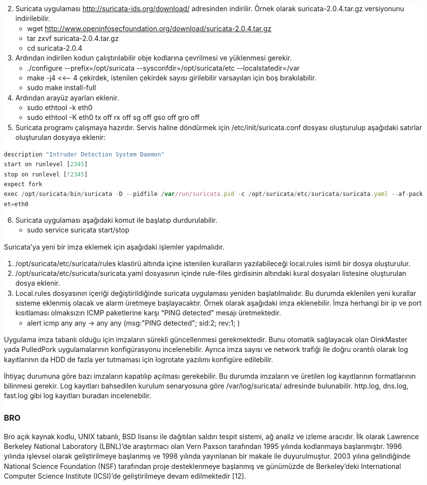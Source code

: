 2. Suricata uygulaması http://suricata-ids.org/download/ adresinden indirilir. Örnek olarak suricata-2.0.4.tar.gz versiyonunu indirilebilir.
	* wget http://www.openinfosecfoundation.org/download/suricata-2.0.4.tar.gz
	* tar zxvf suricata-2.0.4.tar.gz
	* cd suricata-2.0.4
3.	Ardından indirilen kodun çalıştırılabilir obje kodlarına çevrilmesi ve yüklenmesi gerekir.
	* ./configure --prefix=/opt/suricata --sysconfdir=/opt/suricata/etc --localstatedir=/var
	* make -j4   <<-- 4 çekirdek, istenilen çekirdek sayısı girilebilir varsayılan için boş bırakılabilir.
	* sudo make install-full
4.	Ardından arayüz ayarları eklenir.
	* sudo ethtool -k eth0
	* sudo ethtool -K eth0 tx off rx off sg off gso off gro off
5.	Suricata programı çalışmaya hazırdır. Servis haline döndürmek için  /etc/init/suricata.conf dosyası oluşturulup aşağıdaki satırlar oluşturulan dosyaya eklenir:
```javascript
description "Intruder Detection System Daemon"
start on runlevel [2345]
stop on runlevel [!2345]
expect fork
exec /opt/suricata/bin/suricata -D --pidfile /var/run/suricata.pid -c /opt/suricata/etc/suricata/suricata.yaml --af-packet=eth0
```


6.	Suricata uygulaması aşağıdaki komut ile başlatıp durdurulabilir.
	* sudo service suricata start/stop

Suricata’ya yeni bir imza eklemek için aşağıdaki işlemler yapılmalıdır.

1.	/opt/suricata/etc/suricata/rules klasörü altında içine istenilen kuralların yazılabileceği local.rules isimli bir dosya oluşturulur.
2.	/opt/suricata/etc/suricata/suricata.yaml dosyasının içinde rule-files girdisinin altındaki kural dosyaları listesine oluşturulan dosya eklenir.
3.	Local.rules dosyasının içeriği değiştirildiğinde suricata uygulaması yeniden başlatılmalıdır. Bu durumda  eklenilen yeni kurallar sisteme eklenmiş olacak ve alarm üretmeye başlayacaktır. Örnek olarak aşağıdaki imza eklenebilir. İmza herhangi bir ip ve port kısıtlaması olmaksızın ICMP paketlerine karşı “PING detected” mesajı üretmektedir.
	* alert icmp any any -> any any (msg:"PING detected"; sid:2; rev:1; )

Uygulama imza tabanlı olduğu için imzaların sürekli güncellenmesi gerekmektedir. Bunu otomatik sağlayacak olan OinkMaster yada PulledPork uygulamalarının konfigürasyonu incelenebilir. Ayrıca imza sayısı ve network trafiği ile doğru orantılı olarak log kayıtlarının da HDD de fazla yer tutmaması için logrotate yazılımı konfigüre edilebilir.

İhtiyaç durumuna göre bazı imzaların kapatılıp açılması gerekebilir. Bu durumda imzaların ve üretilen log kayıtlarının formatlarının bilinmesi gerekir. Log kayıtları bahsedilen kurulum senaryosuna göre /var/log/suricata/ adresinde bulunabilir. http.log, dns.log, fast.log gibi log kayıtları buradan incelenebilir.

### BRO
Bro açık kaynak kodlu, UNIX tabanlı, BSD lisansı ile dağıtılan saldırı tespit sistemi, ağ analiz ve izleme aracıdır. İlk olarak Lawrence Berkeley National Laboratory (LBNL)’de araştırmacı olan Vern Paxson tarafından 1995 yılında kodlanmaya başlanmıştır. 1996 yılında işlevsel olarak geliştirilmeye başlanmış ve 1998 yılında yayınlanan bir makale ile duyurulmuştur. 2003 yılına gelindiğinde National Science Foundation (NSF) tarafından proje desteklenmeye başlanmış ve günümüzde de Berkeley’deki International Computer Science Institute (ICSI)’de geliştirilmeye devam edilmektedir [12]. 

